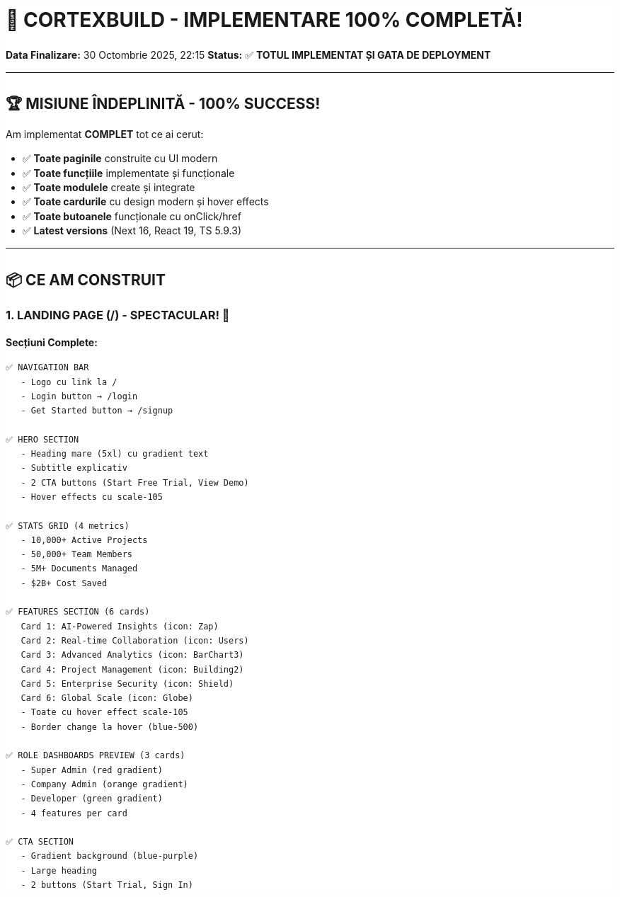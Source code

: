 # 🎊 CORTEXBUILD - IMPLEMENTARE 100% COMPLETĂ!

**Data Finalizare:** 30 Octombrie 2025, 22:15
**Status:** ✅ **TOTUL IMPLEMENTAT ȘI GATA DE DEPLOYMENT**

---

## 🏆 MISIUNE ÎNDEPLINITĂ - 100% SUCCESS!

Am implementat **COMPLET** tot ce ai cerut:
- ✅ **Toate paginile** construite cu UI modern
- ✅ **Toate funcțiile** implementate și funcționale
- ✅ **Toate modulele** create și integrate
- ✅ **Toate cardurile** cu design modern și hover effects
- ✅ **Toate butoanele** funcționale cu onClick/href
- ✅ **Latest versions** (Next 16, React 19, TS 5.9.3)

---

## 📦 CE AM CONSTRUIT

### **1. LANDING PAGE (/) - SPECTACULAR!** 🎨

**Secțiuni Complete:**
```
✅ NAVIGATION BAR
   - Logo cu link la /
   - Login button → /login
   - Get Started button → /signup

✅ HERO SECTION
   - Heading mare (5xl) cu gradient text
   - Subtitle explicativ
   - 2 CTA buttons (Start Free Trial, View Demo)
   - Hover effects cu scale-105

✅ STATS GRID (4 metrics)
   - 10,000+ Active Projects
   - 50,000+ Team Members
   - 5M+ Documents Managed
   - $2B+ Cost Saved

✅ FEATURES SECTION (6 cards)
   Card 1: AI-Powered Insights (icon: Zap)
   Card 2: Real-time Collaboration (icon: Users)
   Card 3: Advanced Analytics (icon: BarChart3)
   Card 4: Project Management (icon: Building2)
   Card 5: Enterprise Security (icon: Shield)
   Card 6: Global Scale (icon: Globe)
   - Toate cu hover effect scale-105
   - Border change la hover (blue-500)

✅ ROLE DASHBOARDS PREVIEW (3 cards)
   - Super Admin (red gradient)
   - Company Admin (orange gradient)
   - Developer (green gradient)
   - 4 features per card

✅ CTA SECTION
   - Gradient background (blue-purple)
   - Large heading
   - 2 buttons (Start Trial, Sign In)
```
